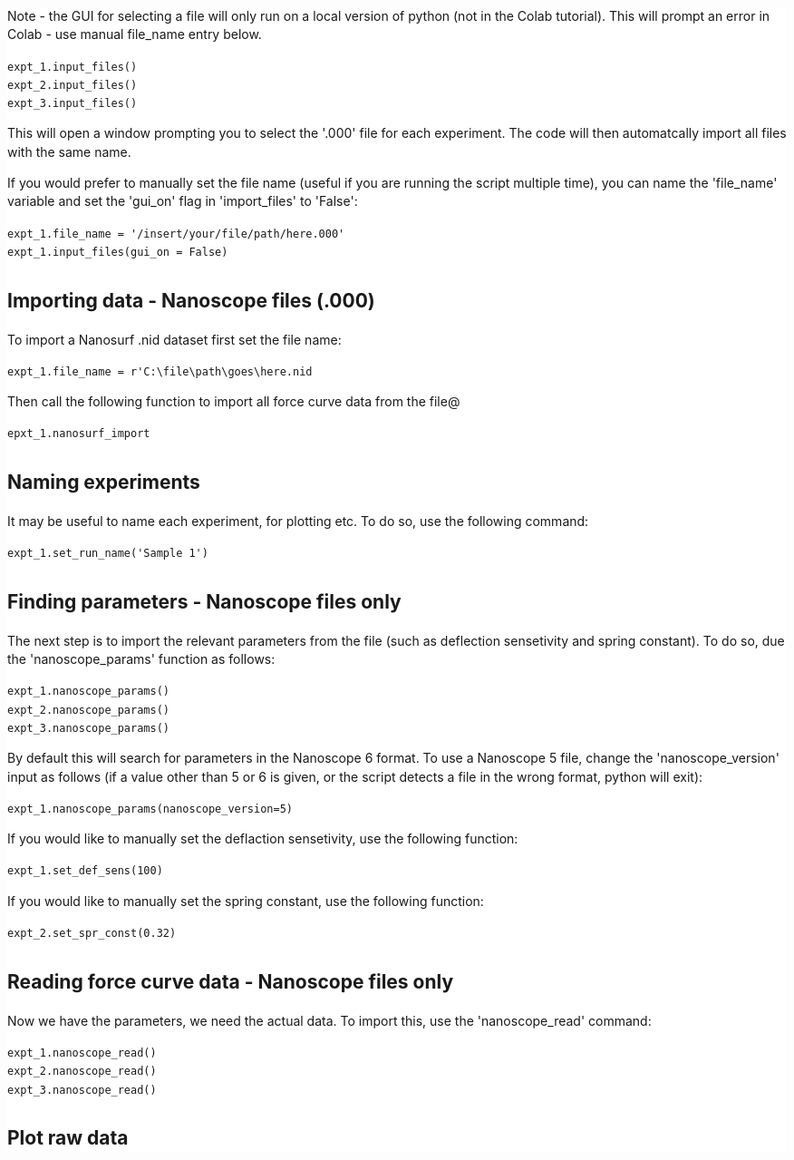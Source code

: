 Note - the GUI for selecting a file will only run on a local version of python (not in the Colab tutorial). This will prompt an error in Colab - use manual file_name entry below.
```
expt_1.input_files()
expt_2.input_files()
expt_3.input_files()
```
This will open a window prompting you to select the '.000' file for each experiment. The code will then automatcally import all files with the same name.

If you would prefer to manually set the file name (useful if you are running the script multiple time), you can name the 'file_name' variable and set the 'gui_on' flag in 'import_files' to 'False':
```
expt_1.file_name = '/insert/your/file/path/here.000'
expt_1.input_files(gui_on = False)
```
## Importing data - Nanoscope files (.000)
To import a Nanosurf .nid dataset first set the file name:
```
expt_1.file_name = r'C:\file\path\goes\here.nid
```
Then call the following function to import all force curve data from the file@
```
epxt_1.nanosurf_import
```
## Naming experiments
It may be useful to name each experiment, for plotting etc. To do so, use the following command:
```
expt_1.set_run_name('Sample 1')
```
## Finding parameters - Nanoscope files only

The next step is to import the relevant parameters from the file (such as deflection sensetivity and spring constant). To do so, due the 'nanoscope_params' function as follows:
```
expt_1.nanoscope_params()
expt_2.nanoscope_params()
expt_3.nanoscope_params()
```
By default this will search for parameters in the Nanoscope 6 format. To use a Nanoscope 5 file, change the 'nanoscope_version' input as follows (if a value other than 5 or 6 is given, or the script detects a file in the wrong format, python will exit):
```
expt_1.nanoscope_params(nanoscope_version=5)
```
If you would like to manually set the deflaction sensetivity, use the following function:
```
expt_1.set_def_sens(100)
```
If you would like to manually set the spring constant, use the following function:
```
expt_2.set_spr_const(0.32)
```
## Reading force curve data - Nanoscope files only
Now we have the parameters, we need the actual data. To import this, use the 'nanoscope_read' command:
```
expt_1.nanoscope_read()
expt_2.nanoscope_read()
expt_3.nanoscope_read()
```
## Plot raw data
